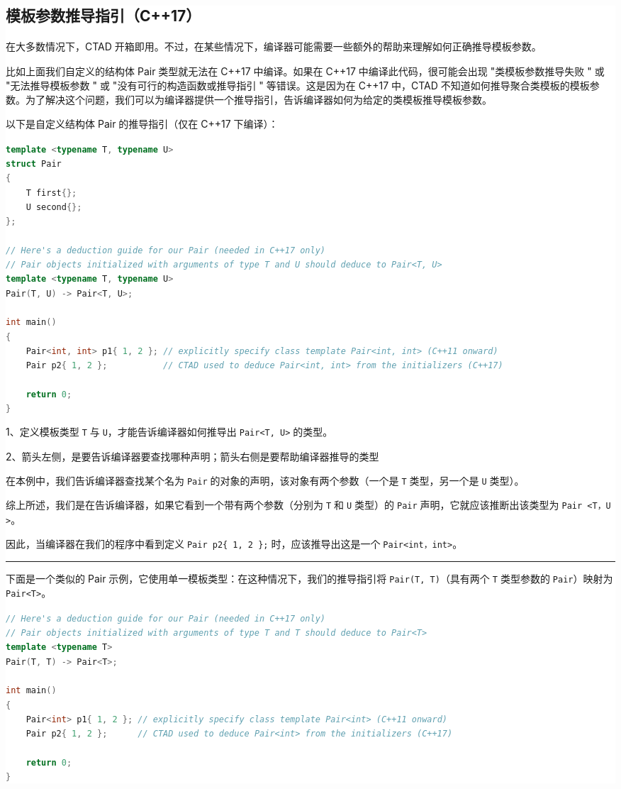 ## 模板参数推导指引（C++17）

在大多数情况下，CTAD 开箱即用。不过，在某些情况下，编译器可能需要一些额外的帮助来理解如何正确推导模板参数。

比如上面我们自定义的结构体 Pair 类型就无法在 C++17 中编译。如果在 C++17 中编译此代码，很可能会出现 "类模板参数推导失败 " 或 "无法推导模板参数 " 或 "没有可行的构造函数或推导指引 " 等错误。这是因为在 C++17 中，CTAD 不知道如何推导聚合类模板的模板参数。为了解决这个问题，我们可以为编译器提供一个推导指引，告诉编译器如何为给定的类模板推导模板参数。



以下是自定义结构体 Pair 的推导指引（仅在 C++17 下编译）：

```c++
template <typename T, typename U>
struct Pair
{
    T first{};
    U second{};
};

// Here's a deduction guide for our Pair (needed in C++17 only)
// Pair objects initialized with arguments of type T and U should deduce to Pair<T, U>
template <typename T, typename U>
Pair(T, U) -> Pair<T, U>;

int main()
{
    Pair<int, int> p1{ 1, 2 }; // explicitly specify class template Pair<int, int> (C++11 onward)
    Pair p2{ 1, 2 };           // CTAD used to deduce Pair<int, int> from the initializers (C++17)

    return 0;
}
```

1、定义模板类型 `T` 与 `U`，才能告诉编译器如何推导出 `Pair<T, U>` 的类型。

2、箭头左侧，是要告诉编译器要查找哪种声明；箭头右侧是要帮助编译器推导的类型

在本例中，我们告诉编译器查找某个名为 `Pair` 的对象的声明，该对象有两个参数（一个是 `T` 类型，另一个是 `U` 类型）。

综上所述，我们是在告诉编译器，如果它看到一个带有两个参数（分别为 `T` 和 `U` 类型）的 `Pair` 声明，它就应该推断出该类型为 `Pair <T，U>`。

因此，当编译器在我们的程序中看到定义 `Pair p2{ 1, 2 };` 时，应该推导出这是一个 `Pair<int，int>`。

---

下面是一个类似的 Pair 示例，它使用单一模板类型：在这种情况下，我们的推导指引将 `Pair(T, T)`（具有两个 `T` 类型参数的 `Pair`）映射为 `Pair<T>`。

```c++
// Here's a deduction guide for our Pair (needed in C++17 only)
// Pair objects initialized with arguments of type T and T should deduce to Pair<T>
template <typename T>
Pair(T, T) -> Pair<T>;

int main()
{
    Pair<int> p1{ 1, 2 }; // explicitly specify class template Pair<int> (C++11 onward)
    Pair p2{ 1, 2 };      // CTAD used to deduce Pair<int> from the initializers (C++17)

    return 0;
}
```
